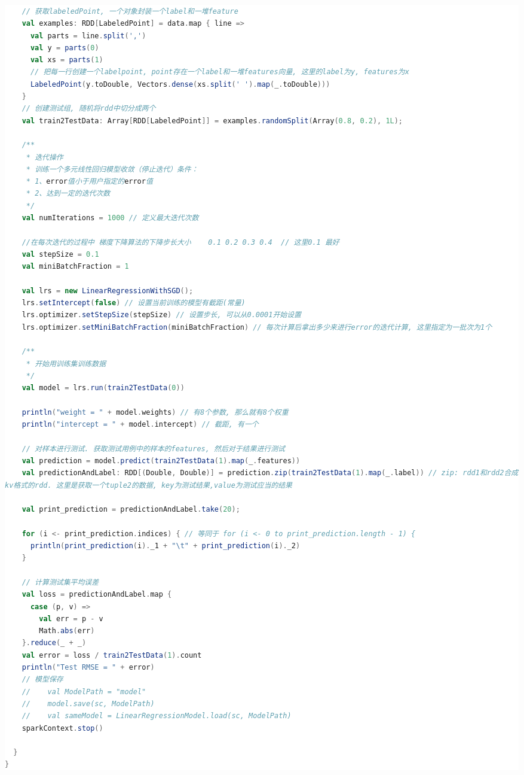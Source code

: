 ```scala
    // 获取labeledPoint, 一个对象封装一个label和一堆feature
    val examples: RDD[LabeledPoint] = data.map { line =>
      val parts = line.split(',')
      val y = parts(0)
      val xs = parts(1)
      // 把每一行创建一个labelpoint, point存在一个label和一堆features向量, 这里的label为y, features为x
      LabeledPoint(y.toDouble, Vectors.dense(xs.split(' ').map(_.toDouble)))
    }
    // 创建测试组, 随机将rdd中切分成两个
    val train2TestData: Array[RDD[LabeledPoint]] = examples.randomSplit(Array(0.8, 0.2), 1L);

    /**
     * 迭代操作
     * 训练一个多元线性回归模型收敛（停止迭代）条件：
     * 1、error值小于用户指定的error值
     * 2、达到一定的迭代次数
     */
    val numIterations = 1000 // 定义最大迭代次数

    //在每次迭代的过程中 梯度下降算法的下降步长大小    0.1 0.2 0.3 0.4  // 这里0.1 最好
    val stepSize = 0.1
    val miniBatchFraction = 1

    val lrs = new LinearRegressionWithSGD();
    lrs.setIntercept(false) // 设置当前训练的模型有截距(常量)
    lrs.optimizer.setStepSize(stepSize) // 设置步长, 可以从0.0001开始设置
    lrs.optimizer.setMiniBatchFraction(miniBatchFraction) // 每次计算后拿出多少来进行error的迭代计算, 这里指定为一批次为1个

    /**
     * 开始用训练集训练数据
     */
    val model = lrs.run(train2TestData(0))

    println("weight = " + model.weights) // 有8个参数, 那么就有8个权重
    println("intercept = " + model.intercept) // 截距, 有一个

    // 对样本进行测试. 获取测试用例中的样本的features, 然后对于结果进行测试
    val prediction = model.predict(train2TestData(1).map(_.features))
    val predictionAndLabel: RDD[(Double, Double)] = prediction.zip(train2TestData(1).map(_.label)) // zip: rdd1和rdd2合成kv格式的rdd. 这里是获取一个tuple2的数据, key为测试结果,value为测试应当的结果

    val print_prediction = predictionAndLabel.take(20);

    for (i <- print_prediction.indices) { // 等同于 for (i <- 0 to print_prediction.length - 1) {
      println(print_prediction(i)._1 + "\t" + print_prediction(i)._2)
    }

    // 计算测试集平均误差
    val loss = predictionAndLabel.map {
      case (p, v) =>
        val err = p - v
        Math.abs(err)
    }.reduce(_ + _)
    val error = loss / train2TestData(1).count
    println("Test RMSE = " + error)
    // 模型保存
    //    val ModelPath = "model"
    //    model.save(sc, ModelPath)
    //    val sameModel = LinearRegressionModel.load(sc, ModelPath)
    sparkContext.stop()

  }
}
```